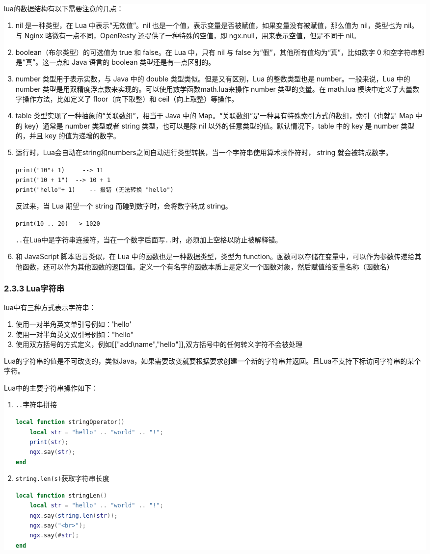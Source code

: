 lua的数据结构有以下需要注意的几点：

1. nil 是一种类型，在 Lua 中表示“无效值”。nil 也是一个值，表示变量是否被赋值，如果变量没有被赋值，那么值为 nil，类型也为 nil。 与 Nginx 略微有一点不同，OpenResty 还提供了一种特殊的空值，即 ngx.null，用来表示空值，但是不同于 nil。

2. boolean（布尔类型）的可选值为 true 和 false。在 Lua 中，只有 nil 与 false 为“假”，其他所有值均为“真”，比如数字 0 和空字符串都是“真”。这一点和 Java 语言的 boolean 类型还是有一点区别的。

3. number 类型用于表示实数，与 Java 中的 double 类型类似。但是又有区别，Lua 的整数类型也是 number。一般来说，Lua 中的 number 类型是用双精度浮点数来实现的。可以使用数学函数math.lua来操作 number 类型的变量。在 math.lua 模块中定义了大量数字操作方法，比如定义了 floor（向下取整）和 ceil（向上取整）等操作。

4. table 类型实现了一种抽象的“关联数组”，相当于 Java 中的 Map。“关联数组”是一种具有特殊索引方式的数组，索引（也就是 Map 中的 key）通常是 number 类型或者 string 类型，也可以是除 nil 以外的任意类型的值。默认情况下，table 中的 key 是 number 类型的，并且 key 的值为递增的数字。

5. 运行时，Lua会自动在string和numbers之间自动进行类型转换，当一个字符串使用算术操作符时， string 就会被转成数字。

   ```
   print("10"+ 1)     --> 11
   print("10 + 1")  --> 10 + 1
   print("hello"+ 1)    -- 报错 (无法转换 "hello")
   ```

   反过来，当 Lua 期望一个 string 而碰到数字时，会将数字转成 string。

   ```
   print(10 .. 20) --> 1020
   ```

   `..`在Lua中是字符串连接符，当在一个数字后面写`..`时，必须加上空格以防止被解释错。

6. 和 JavaScript 脚本语言类似，在 Lua 中的函数也是一种数据类型，类型为 function。函数可以存储在变量中，可以作为参数传递给其他函数，还可以作为其他函数的返回值。定义一个有名字的函数本质上是定义一个函数对象，然后赋值给变量名称（函数名）

### 2.3.3 Lua字符串

lua中有三种方式表示字符串：

1. 使用一对半角英文单引号例如：'hello'
2. 使用一对半角英文双引号例如："hello"
3. 使用双方括号的方式定义，例如[["add\name","hello"]],双方括号中的任何转义字符不会被处理

Lua的字符串的值是不可改变的，类似Java，如果需要改变就要根据要求创建一个新的字符串并返回。且Lua不支持下标访问字符串的某个字符。

Lua中的主要字符串操作如下：

1. `..`字符串拼接

   ~~~lua
   local function stringOperator()
       local str = "hello" .. "world" .. "!";
       print(str);
       ngx.say(str);
   end
   ~~~

2. `string.len(s)`获取字符串长度

   ~~~lua
   local function stringLen()
       local str = "hello" .. "world" .. "!";
       ngx.say(string.len(str));
       ngx.say("<br>");
       ngx.say(#str);
   end
   ~~~

